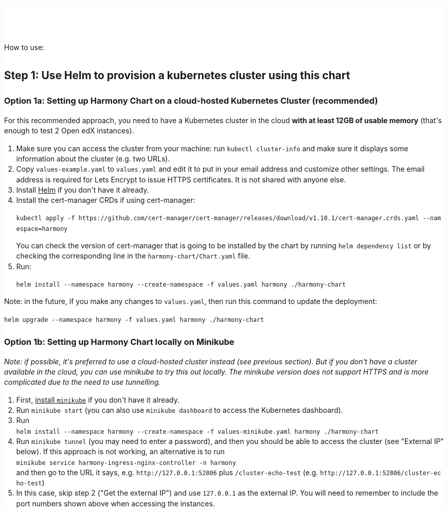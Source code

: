 
<br><br><br>


How to use:

## Step 1: Use Helm to provision a kubernetes cluster using this chart

### Option 1a: Setting up Harmony Chart on a cloud-hosted Kubernetes Cluster (recommended)

For this recommended approach, you need to have a Kubernetes cluster in the cloud **with at least 12GB of usable
memory** (that's enough to test 2 Open edX instances).

1. Make sure you can access the cluster from your machine: run `kubectl cluster-info` and make sure it displays some
   information about the cluster (e.g. two URLs).
2. Copy `values-example.yaml` to `values.yaml` and edit it to put in your email address and customize other settings.
   The email address is required for Lets Encrypt to issue HTTPS certificates. It is not shared with anyone else.
3. Install [Helm](https://helm.sh/) if you don't have it already.
4. Install the cert-manager CRDs if using cert-manager:
   ```
   kubectl apply -f https://github.com/cert-manager/cert-manager/releases/download/v1.10.1/cert-manager.crds.yaml --namespace=harmony
   ```
   You can check the version of cert-manager that is going to be installed by the chart by running
   `helm dependency list` or by checking the corresponding line in the `harmony-chart/Chart.yaml` file.
5. Run:
   ```
   helm install --namespace harmony --create-namespace -f values.yaml harmony ./harmony-chart
   ```

Note: in the future, if you make any changes to `values.yaml`, then run this command to update the deployment:

```
helm upgrade --namespace harmony -f values.yaml harmony ./harmony-chart
```

### Option 1b: Setting up Harmony Chart locally on Minikube

*Note: if possible, it's preferred to use a cloud-hosted cluster instead (see previous section). But if you don't have a
cluster available in the cloud, you can use minikube to try this out locally. The minikube version does not support
HTTPS and is more complicated due to the need to use tunnelling.*

1. First, [install `minikube`](https://minikube.sigs.k8s.io/docs/start/) if you don't have it already.
2. Run `minikube start` (you can also use `minikube dashboard` to access the Kubernetes dashboard).
3. Run\
   `helm install --namespace harmony --create-namespace -f values-minikube.yaml harmony ./harmony-chart`
4. Run `minikube tunnel` (you may need to enter a password), and then you should be able to access the cluster (see
   "External IP" below). If this approach is not working, an alternative is to run\
   `minikube service harmony-ingress-nginx-controller -n harmony`\
   and then go to the URL it says, e.g. `http://127.0.0.1:52806` plus `/cluster-echo-test`
   (e.g. `http://127.0.0.1:52806/cluster-echo-test`)
5. In this case, skip step 2 ("Get the external IP") and use `127.0.0.1` as the external IP. You will need to remember
   to include the port numbers shown above when accessing the instances.
